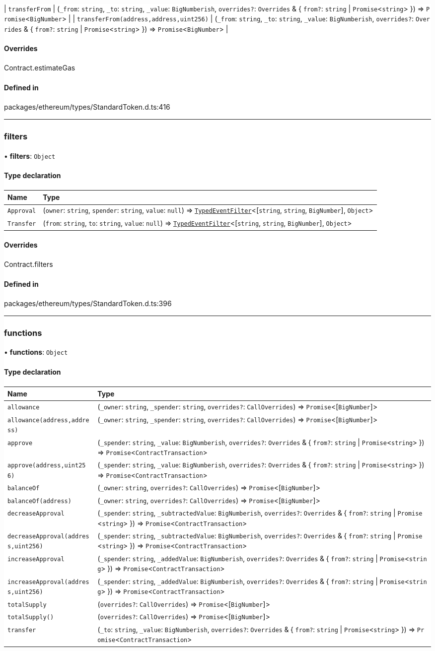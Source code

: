 | `transferFrom` | (`_from`: `string`, `_to`: `string`, `_value`: `BigNumberish`, `overrides?`: `Overrides` & { `from?`: `string` \| `Promise`<`string`\>  }) => `Promise`<`BigNumber`\> |
| `transferFrom(address,address,uint256)` | (`_from`: `string`, `_to`: `string`, `_value`: `BigNumberish`, `overrides?`: `Overrides` & { `from?`: `string` \| `Promise`<`string`\>  }) => `Promise`<`BigNumber`\> |

#### Overrides

Contract.estimateGas

#### Defined in

packages/ethereum/types/StandardToken.d.ts:416

___

### filters

• **filters**: `Object`

#### Type declaration

| Name | Type |
| :------ | :------ |
| `Approval` | (`owner`: `string`, `spender`: `string`, `value`: ``null``) => [`TypedEventFilter`](../interfaces/typedeventfilter.md)<[`string`, `string`, `BigNumber`], `Object`\> |
| `Transfer` | (`from`: `string`, `to`: `string`, `value`: ``null``) => [`TypedEventFilter`](../interfaces/typedeventfilter.md)<[`string`, `string`, `BigNumber`], `Object`\> |

#### Overrides

Contract.filters

#### Defined in

packages/ethereum/types/StandardToken.d.ts:396

___

### functions

• **functions**: `Object`

#### Type declaration

| Name | Type |
| :------ | :------ |
| `allowance` | (`_owner`: `string`, `_spender`: `string`, `overrides?`: `CallOverrides`) => `Promise`<[`BigNumber`]\> |
| `allowance(address,address)` | (`_owner`: `string`, `_spender`: `string`, `overrides?`: `CallOverrides`) => `Promise`<[`BigNumber`]\> |
| `approve` | (`_spender`: `string`, `_value`: `BigNumberish`, `overrides?`: `Overrides` & { `from?`: `string` \| `Promise`<`string`\>  }) => `Promise`<`ContractTransaction`\> |
| `approve(address,uint256)` | (`_spender`: `string`, `_value`: `BigNumberish`, `overrides?`: `Overrides` & { `from?`: `string` \| `Promise`<`string`\>  }) => `Promise`<`ContractTransaction`\> |
| `balanceOf` | (`_owner`: `string`, `overrides?`: `CallOverrides`) => `Promise`<[`BigNumber`]\> |
| `balanceOf(address)` | (`_owner`: `string`, `overrides?`: `CallOverrides`) => `Promise`<[`BigNumber`]\> |
| `decreaseApproval` | (`_spender`: `string`, `_subtractedValue`: `BigNumberish`, `overrides?`: `Overrides` & { `from?`: `string` \| `Promise`<`string`\>  }) => `Promise`<`ContractTransaction`\> |
| `decreaseApproval(address,uint256)` | (`_spender`: `string`, `_subtractedValue`: `BigNumberish`, `overrides?`: `Overrides` & { `from?`: `string` \| `Promise`<`string`\>  }) => `Promise`<`ContractTransaction`\> |
| `increaseApproval` | (`_spender`: `string`, `_addedValue`: `BigNumberish`, `overrides?`: `Overrides` & { `from?`: `string` \| `Promise`<`string`\>  }) => `Promise`<`ContractTransaction`\> |
| `increaseApproval(address,uint256)` | (`_spender`: `string`, `_addedValue`: `BigNumberish`, `overrides?`: `Overrides` & { `from?`: `string` \| `Promise`<`string`\>  }) => `Promise`<`ContractTransaction`\> |
| `totalSupply` | (`overrides?`: `CallOverrides`) => `Promise`<[`BigNumber`]\> |
| `totalSupply()` | (`overrides?`: `CallOverrides`) => `Promise`<[`BigNumber`]\> |
| `transfer` | (`_to`: `string`, `_value`: `BigNumberish`, `overrides?`: `Overrides` & { `from?`: `string` \| `Promise`<`string`\>  }) => `Promise`<`ContractTransaction`\> |